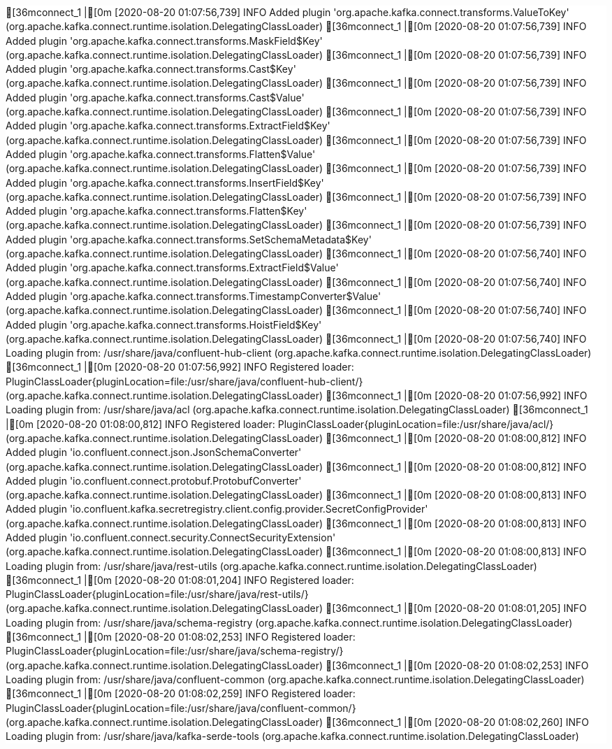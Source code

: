 [36mconnect_1             |[0m [2020-08-20 01:07:56,739] INFO Added plugin 'org.apache.kafka.connect.transforms.ValueToKey' (org.apache.kafka.connect.runtime.isolation.DelegatingClassLoader)
[36mconnect_1             |[0m [2020-08-20 01:07:56,739] INFO Added plugin 'org.apache.kafka.connect.transforms.MaskField$Key' (org.apache.kafka.connect.runtime.isolation.DelegatingClassLoader)
[36mconnect_1             |[0m [2020-08-20 01:07:56,739] INFO Added plugin 'org.apache.kafka.connect.transforms.Cast$Key' (org.apache.kafka.connect.runtime.isolation.DelegatingClassLoader)
[36mconnect_1             |[0m [2020-08-20 01:07:56,739] INFO Added plugin 'org.apache.kafka.connect.transforms.Cast$Value' (org.apache.kafka.connect.runtime.isolation.DelegatingClassLoader)
[36mconnect_1             |[0m [2020-08-20 01:07:56,739] INFO Added plugin 'org.apache.kafka.connect.transforms.ExtractField$Key' (org.apache.kafka.connect.runtime.isolation.DelegatingClassLoader)
[36mconnect_1             |[0m [2020-08-20 01:07:56,739] INFO Added plugin 'org.apache.kafka.connect.transforms.Flatten$Value' (org.apache.kafka.connect.runtime.isolation.DelegatingClassLoader)
[36mconnect_1             |[0m [2020-08-20 01:07:56,739] INFO Added plugin 'org.apache.kafka.connect.transforms.InsertField$Key' (org.apache.kafka.connect.runtime.isolation.DelegatingClassLoader)
[36mconnect_1             |[0m [2020-08-20 01:07:56,739] INFO Added plugin 'org.apache.kafka.connect.transforms.Flatten$Key' (org.apache.kafka.connect.runtime.isolation.DelegatingClassLoader)
[36mconnect_1             |[0m [2020-08-20 01:07:56,739] INFO Added plugin 'org.apache.kafka.connect.transforms.SetSchemaMetadata$Key' (org.apache.kafka.connect.runtime.isolation.DelegatingClassLoader)
[36mconnect_1             |[0m [2020-08-20 01:07:56,740] INFO Added plugin 'org.apache.kafka.connect.transforms.ExtractField$Value' (org.apache.kafka.connect.runtime.isolation.DelegatingClassLoader)
[36mconnect_1             |[0m [2020-08-20 01:07:56,740] INFO Added plugin 'org.apache.kafka.connect.transforms.TimestampConverter$Value' (org.apache.kafka.connect.runtime.isolation.DelegatingClassLoader)
[36mconnect_1             |[0m [2020-08-20 01:07:56,740] INFO Added plugin 'org.apache.kafka.connect.transforms.HoistField$Key' (org.apache.kafka.connect.runtime.isolation.DelegatingClassLoader)
[36mconnect_1             |[0m [2020-08-20 01:07:56,740] INFO Loading plugin from: /usr/share/java/confluent-hub-client (org.apache.kafka.connect.runtime.isolation.DelegatingClassLoader)
[36mconnect_1             |[0m [2020-08-20 01:07:56,992] INFO Registered loader: PluginClassLoader{pluginLocation=file:/usr/share/java/confluent-hub-client/} (org.apache.kafka.connect.runtime.isolation.DelegatingClassLoader)
[36mconnect_1             |[0m [2020-08-20 01:07:56,992] INFO Loading plugin from: /usr/share/java/acl (org.apache.kafka.connect.runtime.isolation.DelegatingClassLoader)
[36mconnect_1             |[0m [2020-08-20 01:08:00,812] INFO Registered loader: PluginClassLoader{pluginLocation=file:/usr/share/java/acl/} (org.apache.kafka.connect.runtime.isolation.DelegatingClassLoader)
[36mconnect_1             |[0m [2020-08-20 01:08:00,812] INFO Added plugin 'io.confluent.connect.json.JsonSchemaConverter' (org.apache.kafka.connect.runtime.isolation.DelegatingClassLoader)
[36mconnect_1             |[0m [2020-08-20 01:08:00,812] INFO Added plugin 'io.confluent.connect.protobuf.ProtobufConverter' (org.apache.kafka.connect.runtime.isolation.DelegatingClassLoader)
[36mconnect_1             |[0m [2020-08-20 01:08:00,813] INFO Added plugin 'io.confluent.kafka.secretregistry.client.config.provider.SecretConfigProvider' (org.apache.kafka.connect.runtime.isolation.DelegatingClassLoader)
[36mconnect_1             |[0m [2020-08-20 01:08:00,813] INFO Added plugin 'io.confluent.connect.security.ConnectSecurityExtension' (org.apache.kafka.connect.runtime.isolation.DelegatingClassLoader)
[36mconnect_1             |[0m [2020-08-20 01:08:00,813] INFO Loading plugin from: /usr/share/java/rest-utils (org.apache.kafka.connect.runtime.isolation.DelegatingClassLoader)
[36mconnect_1             |[0m [2020-08-20 01:08:01,204] INFO Registered loader: PluginClassLoader{pluginLocation=file:/usr/share/java/rest-utils/} (org.apache.kafka.connect.runtime.isolation.DelegatingClassLoader)
[36mconnect_1             |[0m [2020-08-20 01:08:01,205] INFO Loading plugin from: /usr/share/java/schema-registry (org.apache.kafka.connect.runtime.isolation.DelegatingClassLoader)
[36mconnect_1             |[0m [2020-08-20 01:08:02,253] INFO Registered loader: PluginClassLoader{pluginLocation=file:/usr/share/java/schema-registry/} (org.apache.kafka.connect.runtime.isolation.DelegatingClassLoader)
[36mconnect_1             |[0m [2020-08-20 01:08:02,253] INFO Loading plugin from: /usr/share/java/confluent-common (org.apache.kafka.connect.runtime.isolation.DelegatingClassLoader)
[36mconnect_1             |[0m [2020-08-20 01:08:02,259] INFO Registered loader: PluginClassLoader{pluginLocation=file:/usr/share/java/confluent-common/} (org.apache.kafka.connect.runtime.isolation.DelegatingClassLoader)
[36mconnect_1             |[0m [2020-08-20 01:08:02,260] INFO Loading plugin from: /usr/share/java/kafka-serde-tools (org.apache.kafka.connect.runtime.isolation.DelegatingClassLoader)